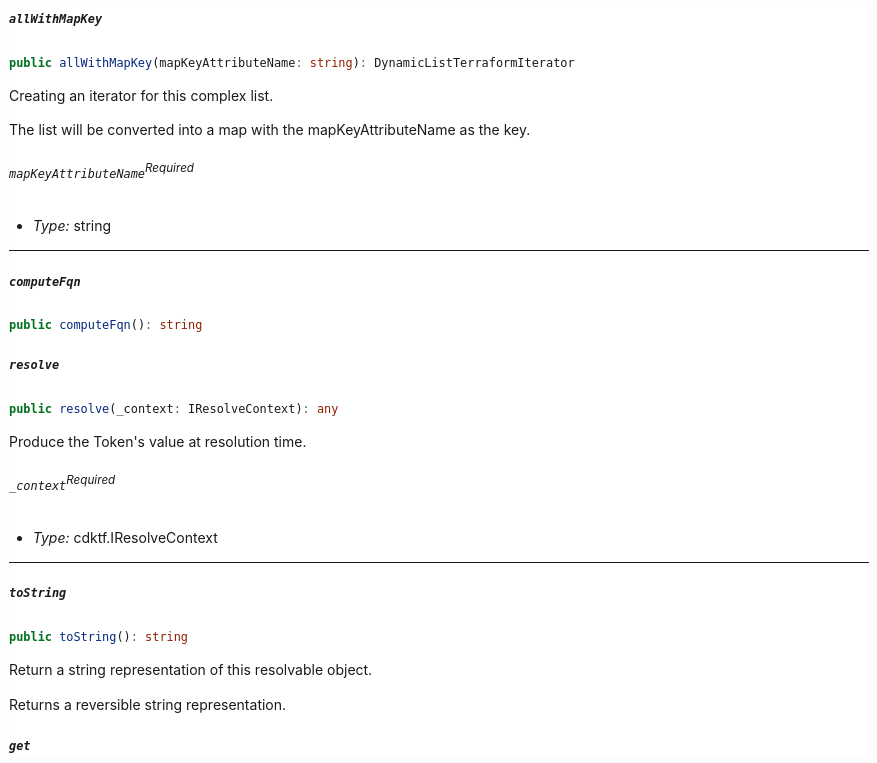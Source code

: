 
##### `allWithMapKey` <a name="allWithMapKey" id="@cdktf/provider-ionoscloud.loggingPipeline.LoggingPipelineLogList.allWithMapKey"></a>

```typescript
public allWithMapKey(mapKeyAttributeName: string): DynamicListTerraformIterator
```

Creating an iterator for this complex list.

The list will be converted into a map with the mapKeyAttributeName as the key.

###### `mapKeyAttributeName`<sup>Required</sup> <a name="mapKeyAttributeName" id="@cdktf/provider-ionoscloud.loggingPipeline.LoggingPipelineLogList.allWithMapKey.parameter.mapKeyAttributeName"></a>

- *Type:* string

---

##### `computeFqn` <a name="computeFqn" id="@cdktf/provider-ionoscloud.loggingPipeline.LoggingPipelineLogList.computeFqn"></a>

```typescript
public computeFqn(): string
```

##### `resolve` <a name="resolve" id="@cdktf/provider-ionoscloud.loggingPipeline.LoggingPipelineLogList.resolve"></a>

```typescript
public resolve(_context: IResolveContext): any
```

Produce the Token's value at resolution time.

###### `_context`<sup>Required</sup> <a name="_context" id="@cdktf/provider-ionoscloud.loggingPipeline.LoggingPipelineLogList.resolve.parameter._context"></a>

- *Type:* cdktf.IResolveContext

---

##### `toString` <a name="toString" id="@cdktf/provider-ionoscloud.loggingPipeline.LoggingPipelineLogList.toString"></a>

```typescript
public toString(): string
```

Return a string representation of this resolvable object.

Returns a reversible string representation.

##### `get` <a name="get" id="@cdktf/provider-ionoscloud.loggingPipeline.LoggingPipelineLogList.get"></a>
